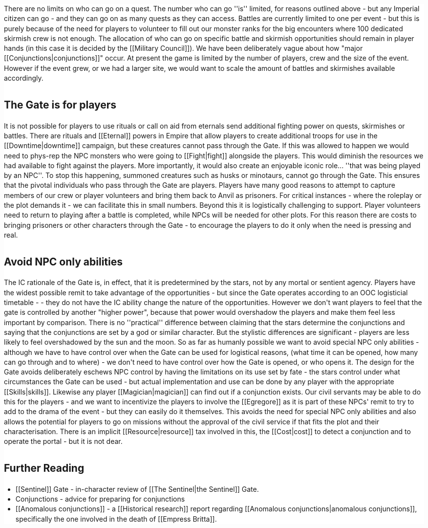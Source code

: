 There are no limits on who can go on a quest. The number who can go ''is'' limited, for reasons outlined above - but any Imperial citizen can go - and they can go on as many quests as they can access. Battles are currently limited to one per event - but this is purely because of the need for players to volunteer to fill out our monster ranks for the big encounters where 100 dedicated skirmish crew is not enough. The allocation of who can go on specific battle and skirmish opportunities should remain in player hands (in this case it is decided by the [[Military Council]]).
We have been deliberately vague about how "major [[Conjunctions|conjunctions]]" occur. At present the game is limited by the number of players, crew and the size of the event. However if the event grew, or we had a larger site, we would want to scale the amount of battles and skirmishes available accordingly.
## The Gate is for players
It is not possible for players to use rituals or call on aid from eternals send additional fighting power on quests, skirmishes or battles. There are rituals and [[Eternal]] powers in Empire that allow players to create additional troops for use in the [[Downtime|downtime]] campaign, but these creatures cannot pass through the Gate. 
If this was allowed to happen we would need to phys-rep the NPC monsters who were going to [[Fight|fight]] alongside the players. This would diminish the resources we had available to fight against the players. More importantly, it would also create an enjoyable iconic role... ''that was being played by an NPC''. To stop this happening, summoned creatures such as husks or minotaurs, cannot go through the Gate. This ensures that the pivotal individuals who pass through the Gate are players.
Players have many good reasons to attempt to capture members of our crew or player volunteers and bring them back to Anvil as prisoners. For critical instances - where the roleplay or the plot demands it - we can facilitate this in small numbers. Beyond this it is logistically challenging to support. Player volunteers need to return to playing after a battle is completed, while NPCs will be needed for other plots. For this reason there are costs to bringing prisoners or other characters through the Gate - to encourage the players to do it only when the need is pressing and real.
## Avoid NPC only abilities
The IC rationale of the Gate is, in effect, that it is predetermined by the stars, not by any mortal or sentient agency. 
Players have the widest possible remit to take advantage of the opportunities - but since the Gate operates according to an OOC logisticial timetable - - they do not have the IC ability change the nature of the opportunities.
However we don't want players to feel that the gate is controlled by another "higher power", because that power would overshadow the players and make them feel less important by comparison. There is no ''practical'' difference between claiming that the stars determine the conjunctions and saying that the conjunctions are set by a god or similar character. But the stylistic differences are significant - players are less likely to feel overshadowed by the sun and the moon.
So as far as humanly possible we want to avoid special NPC only abilities - although we have to have control over when the Gate can be used for logistical reasons, (what time it can be opened, how many can go through and to where) - we don't need to have control over how the Gate is opened, or who opens it. The design for the Gate avoids deliberately eschews NPC control by having the limitations on its use set by fate - the stars control under what circumstances the Gate can be used - but actual implementation and use can be done by any player with the appropriate [[Skills|skills]]. Likewise any player [[Magician|magician]] can find out if a conjunction exists.
Our civil servants may be able to do this for the players - and we want to incentivize the players to involve the [[Egregore]] as it is part of these NPCs' remit to try to add to the drama of the event - but they can easily do it themselves. This avoids the need for special NPC only abilities and also allows the potential for players to go on missions without the approval of the civil service if that fits the plot and their characterisation. There is an implicit [[Resource|resource]] tax involved in this, the [[Cost|cost]] to detect a conjunction and to operate the portal - but it is not dear.
## Further Reading
* [[Sentinel]] Gate - in-character review of [[The Sentinel|the Sentinel]] Gate.
* Conjunctions - advice for preparing for conjunctions
* [[Anomalous conjunctions]] - a [[Historical research]] report regarding [[Anomalous conjunctions|anomalous conjunctions]], specifically the one involved in the death of [[Empress Britta]].